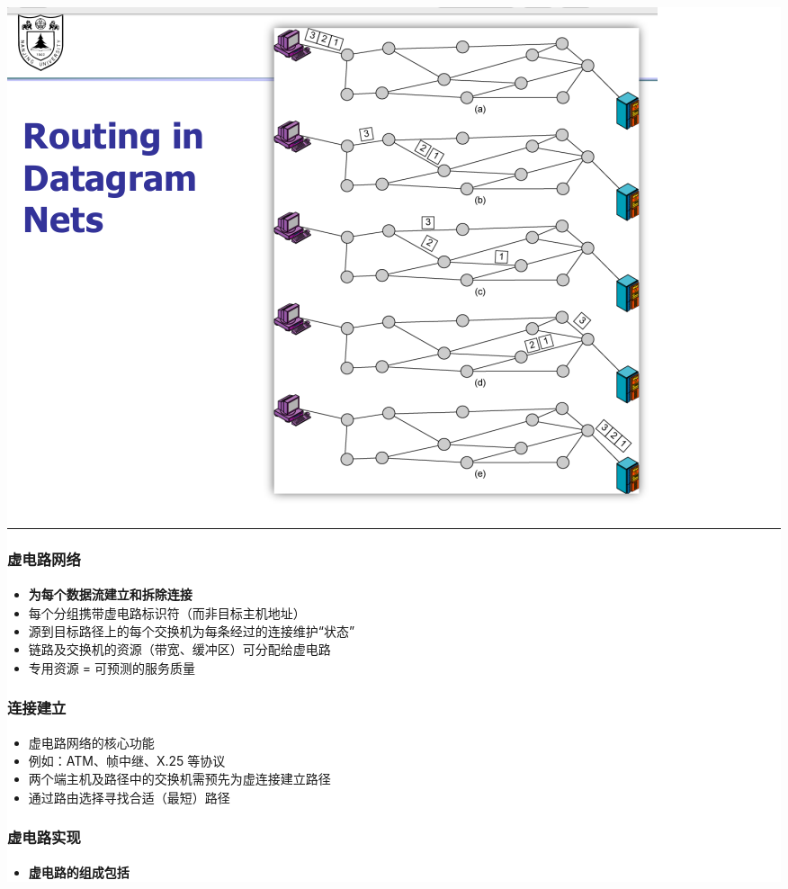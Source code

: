 
![](./Images/d0d8360c-eb14-4042-9de1-a4c1d66ef126.png)

---

### 虚电路网络

- **为每个数据流建立和拆除连接**
-   每个分组携带虚电路标识符（而非目标主机地址）
-   源到目标路径上的每个交换机为每条经过的连接维护“状态”
-  链路及交换机的资源（带宽、缓冲区）可分配给虚电路
  -   专用资源 = 可预测的服务质量

### 连接建立

-  虚电路网络的核心功能
  -  例如：ATM、帧中继、X.25 等协议
-  两个端主机及路径中的交换机需预先为虚连接建立路径
-  通过路由选择寻找合适（最短）路径

### 虚电路实现

- **虚电路的组成包括**
